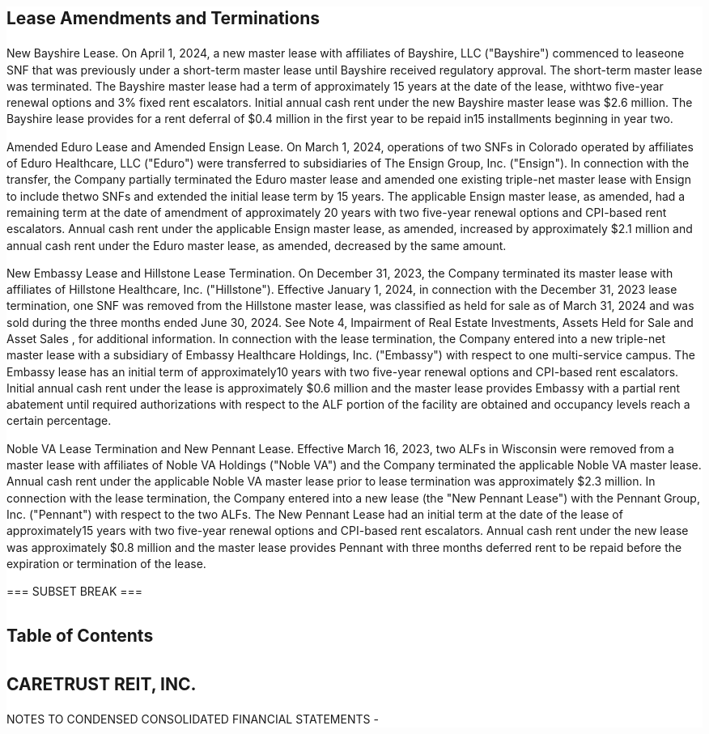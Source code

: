 Lease Amendments and Terminations
---------------------------------

New Bayshire Lease. On April 1, 2024, a new master lease with affiliates of Bayshire, LLC ("Bayshire") commenced to leaseone SNF that was previously under a short-term master lease until Bayshire received regulatory approval. The short-term master lease was terminated. The Bayshire master lease had a term of approximately 15 years at the date of the lease, withtwo five-year renewal options and 3% fixed rent escalators. Initial annual cash rent under the new Bayshire master lease was $2.6 million. The Bayshire lease provides for a rent deferral of $0.4 million in the first year to be repaid in15 installments beginning in year two.

Amended Eduro Lease and Amended Ensign Lease. On March 1, 2024, operations of two SNFs in Colorado operated by affiliates of Eduro Healthcare, LLC ("Eduro") were transferred to subsidiaries of The Ensign Group, Inc. ("Ensign"). In connection with the transfer, the Company partially terminated the Eduro master lease and amended one existing triple-net master lease with Ensign to include thetwo SNFs and extended the initial lease term by 15 years. The applicable Ensign master lease, as amended, had a remaining term at the date of amendment of approximately 20 years with two five-year renewal options and CPI-based rent escalators. Annual cash rent under the applicable Ensign master lease, as amended, increased by approximately $2.1 million and annual cash rent under the Eduro master lease, as amended, decreased by the same amount.

New Embassy Lease and Hillstone Lease Termination. On December 31, 2023, the Company terminated its master lease with affiliates of Hillstone Healthcare, Inc. ("Hillstone"). Effective January 1, 2024, in connection with the December 31, 2023 lease termination, one SNF was removed from the Hillstone master lease, was classified as held for sale as of March 31, 2024 and was sold during the three months ended June 30, 2024. See Note 4, Impairment of Real Estate Investments, Assets Held for Sale and Asset Sales , for additional information. In connection with the lease termination, the Company entered into a new triple-net master lease with a subsidiary of Embassy Healthcare Holdings, Inc. ("Embassy") with respect to one multi-service campus. The Embassy lease has an initial term of approximately10 years with two five-year renewal options and CPI-based rent escalators. Initial annual cash rent under the lease is approximately $0.6 million and the master lease provides Embassy with a partial rent abatement until required authorizations with respect to the ALF portion of the facility are obtained and occupancy levels reach a certain percentage.

Noble VA Lease Termination and New Pennant Lease. Effective March 16, 2023, two ALFs in Wisconsin were removed from a master lease with affiliates of Noble VA Holdings ("Noble VA") and the Company terminated the applicable Noble VA master lease. Annual cash rent under the applicable Noble VA master lease prior to lease termination was approximately $2.3 million. In connection with the lease termination, the Company entered into a new lease (the "New Pennant Lease") with the Pennant Group, Inc. ("Pennant") with respect to the two ALFs. The New Pennant Lease had an initial term at the date of the lease of approximately15 years with two five-year renewal options and CPI-based rent escalators. Annual cash rent under the new lease was approximately $0.8 million and the master lease provides Pennant with three months deferred rent to be repaid before the expiration or termination of the lease.

=== SUBSET BREAK ===

Table of Contents
-----------------

CARETRUST REIT, INC.
--------------------

NOTES TO CONDENSED CONSOLIDATED FINANCIAL STATEMENTS -
